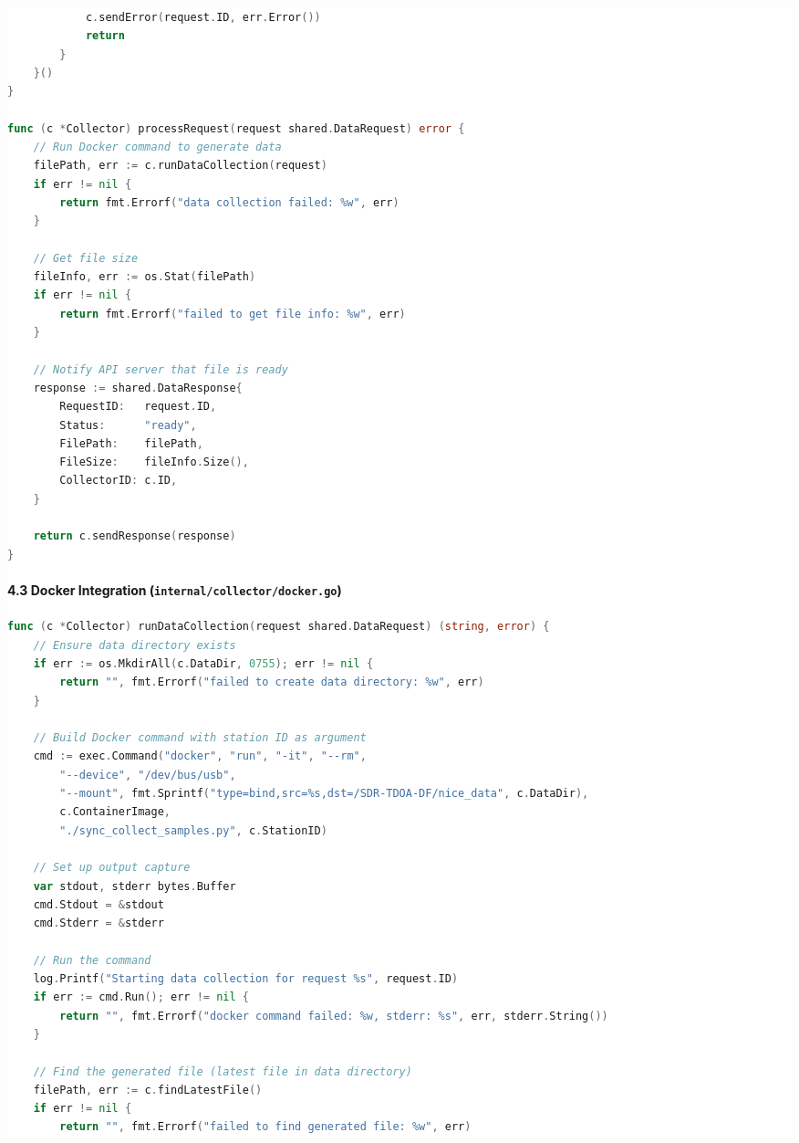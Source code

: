 ```go
            c.sendError(request.ID, err.Error())
            return
        }
    }()
}

func (c *Collector) processRequest(request shared.DataRequest) error {
    // Run Docker command to generate data
    filePath, err := c.runDataCollection(request)
    if err != nil {
        return fmt.Errorf("data collection failed: %w", err)
    }

    // Get file size
    fileInfo, err := os.Stat(filePath)
    if err != nil {
        return fmt.Errorf("failed to get file info: %w", err)
    }

    // Notify API server that file is ready
    response := shared.DataResponse{
        RequestID:   request.ID,
        Status:      "ready",
        FilePath:    filePath,
        FileSize:    fileInfo.Size(),
        CollectorID: c.ID,
    }

    return c.sendResponse(response)
}
```

#### 4.3 Docker Integration (`internal/collector/docker.go`)
```go
func (c *Collector) runDataCollection(request shared.DataRequest) (string, error) {
    // Ensure data directory exists
    if err := os.MkdirAll(c.DataDir, 0755); err != nil {
        return "", fmt.Errorf("failed to create data directory: %w", err)
    }

    // Build Docker command with station ID as argument
    cmd := exec.Command("docker", "run", "-it", "--rm",
        "--device", "/dev/bus/usb",
        "--mount", fmt.Sprintf("type=bind,src=%s,dst=/SDR-TDOA-DF/nice_data", c.DataDir),
        c.ContainerImage,
        "./sync_collect_samples.py", c.StationID)

    // Set up output capture
    var stdout, stderr bytes.Buffer
    cmd.Stdout = &stdout
    cmd.Stderr = &stderr

    // Run the command
    log.Printf("Starting data collection for request %s", request.ID)
    if err := cmd.Run(); err != nil {
        return "", fmt.Errorf("docker command failed: %w, stderr: %s", err, stderr.String())
    }

    // Find the generated file (latest file in data directory)
    filePath, err := c.findLatestFile()
    if err != nil {
        return "", fmt.Errorf("failed to find generated file: %w", err)
```